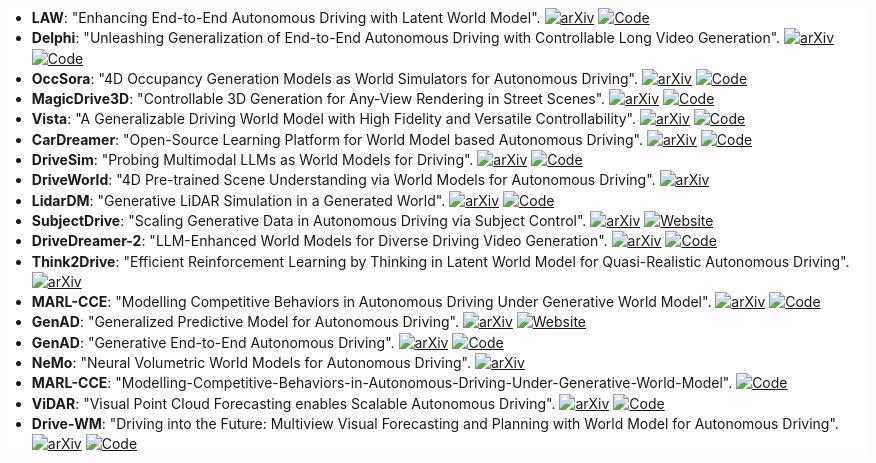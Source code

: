 * **LAW**: "Enhancing End-to-End Autonomous Driving with Latent World Model". [![arXiv](https://img.shields.io/badge/arXiv-2406.08481-b31b1b.svg)](https://arxiv.org/abs/2406.08481) [![Code](https://img.shields.io/badge/Code-GitHub-green)](https://github.com/BraveGroup/LAW)
* **Delphi**: "Unleashing Generalization of End-to-End Autonomous Driving with Controllable Long Video Generation". [![arXiv](https://img.shields.io/badge/arXiv-2406.01349-b31b1b.svg)](https://arxiv.org/abs/2406.01349) [![Code](https://img.shields.io/badge/Code-GitHub-green)](https://github.com/westlake-autolab/Delphi)
* **OccSora**: "4D Occupancy Generation Models as World Simulators for Autonomous Driving". [![arXiv](https://img.shields.io/badge/arXiv-2405.20337-b31b1b.svg)](https://arxiv.org/abs/2405.20337) [![Code](https://img.shields.io/badge/Code-GitHub-green)](https://github.com/wzzheng/OccSora)
* **MagicDrive3D**: "Controllable 3D Generation for Any-View Rendering in Street Scenes". [![arXiv](https://img.shields.io/badge/arXiv-2405.14475-b31b1b.svg)](https://arxiv.org/abs/2405.14475) [![Code](https://img.shields.io/badge/Code-GitHub-green)](https://gaoruiyuan.com/magicdrive3d/)
* **Vista**: "A Generalizable Driving World Model with High Fidelity and Versatile Controllability". [![arXiv](https://img.shields.io/badge/arXiv-2405.17398-b31b1b.svg)](https://arxiv.org/abs/2405.17398) [![Code](https://img.shields.io/badge/Code-GitHub-green)](https://github.com/OpenDriveLab/Vista)
* **CarDreamer**: "Open-Source Learning Platform for World Model based Autonomous Driving". [![arXiv](https://img.shields.io/badge/arXiv-2405.09111-b31b1b.svg)](https://arxiv.org/abs/2405.09111) [![Code](https://img.shields.io/badge/Code-GitHub-green)](https://github.com/ucd-dare/CarDreamer)
* **DriveSim**: "Probing Multimodal LLMs as World Models for Driving". [![arXiv](https://img.shields.io/badge/arXiv-2405.05956-b31b1b.svg)](https://arxiv.org/abs/2405.05956) [![Code](https://img.shields.io/badge/Code-GitHub-green)](https://github.com/sreeramsa/DriveSim)
* **DriveWorld**: "4D Pre-trained Scene Understanding via World Models for Autonomous Driving". [![arXiv](https://img.shields.io/badge/arXiv-2405.04390-b31b1b.svg)](https://arxiv.org/abs/2405.04390)
* **LidarDM**: "Generative LiDAR Simulation in a Generated World". [![arXiv](https://img.shields.io/badge/arXiv-2404.02903-b31b1b.svg)](https://arxiv.org/abs/2404.02903) [![Code](https://img.shields.io/badge/Code-GitHub-green)](https://github.com/vzyrianov/lidardm)
* **SubjectDrive**: "Scaling Generative Data in Autonomous Driving via Subject Control". [![arXiv](https://img.shields.io/badge/arXiv-2403.19438-b31b1b.svg)](https://arxiv.org/abs/2403.19438) [![Website](https://img.shields.io/badge/Website-Link-blue)](https://subjectdrive.github.io/)
* **DriveDreamer-2**: "LLM-Enhanced World Models for Diverse Driving Video Generation". [![arXiv](https://img.shields.io/badge/arXiv-2403.06845-b31b1b.svg)](https://arxiv.org/abs/2403.06845) [![Code](https://img.shields.io/badge/Code-GitHub-green)](https://drivedreamer2.github.io/)
* **Think2Drive**: "Efficient Reinforcement Learning by Thinking in Latent World Model for Quasi-Realistic Autonomous Driving". [![arXiv](https://img.shields.io/badge/arXiv-2402.16720-b31b1b.svg)](https://arxiv.org/abs/2402.16720)
* **MARL-CCE**: "Modelling Competitive Behaviors in Autonomous Driving Under Generative World Model". [![arXiv](https://img.shields.io/badge/arXiv-Paper-b31b1b.svg)](https://www.ecva.net/papers/eccv_2024/papers_ECCV/papers/05085.pdf) [![Code](https://img.shields.io/badge/Code-GitHub-green)](https://github.com/qiaoguanren/MARL-CCE)
* **GenAD**: "Generalized Predictive Model for Autonomous Driving". [![arXiv](https://img.shields.io/badge/arXiv-2403.09630-b31b1b.svg)](https://arxiv.org/abs/2403.09630) [![Website](https://img.shields.io/badge/Website-Link-blue)](https://github.com/OpenDriveLab/DriveAGI?tab=readme-ov-file#genad-dataset-opendv-youtube)
* **GenAD**: "Generative End-to-End Autonomous Driving". [![arXiv](https://img.shields.io/badge/arXiv-2402.11502-b31b1b.svg)](https://arxiv.org/abs/2402.11502) [![Code](https://img.shields.io/badge/Code-GitHub-green)](https://github.com/wzzheng/GenAD)
* **NeMo**: "Neural Volumetric World Models for Autonomous Driving". [![arXiv](https://img.shields.io/badge/arXiv-Paper-b31b1b.svg)](https://www.ecva.net/papers/eccv_2024/papers_ECCV/papers/02571.pdf)
* **MARL-CCE**: "Modelling-Competitive-Behaviors-in-Autonomous-Driving-Under-Generative-World-Model". [![Code](https://img.shields.io/badge/Code-GitHub-green)](https://github.com/qiaoguanren/MARL-CCE)
* **ViDAR**: "Visual Point Cloud Forecasting enables Scalable Autonomous Driving". [![arXiv](https://img.shields.io/badge/arXiv-2312.17655-b31b1b.svg)](https://arxiv.org/abs/2312.17655) [![Code](https://img.shields.io/badge/Code-GitHub-green)](https://github.com/OpenDriveLab/ViDAR)
* **Drive-WM**: "Driving into the Future: Multiview Visual Forecasting and Planning with World Model for Autonomous Driving". [![arXiv](https://img.shields.io/badge/arXiv-2311.17918-b31b1b.svg)](https://arxiv.org/abs/2311.17918) [![Code](https://img.shields.io/badge/Code-GitHub-green)](https://github.com/BraveGroup/Drive-WM)